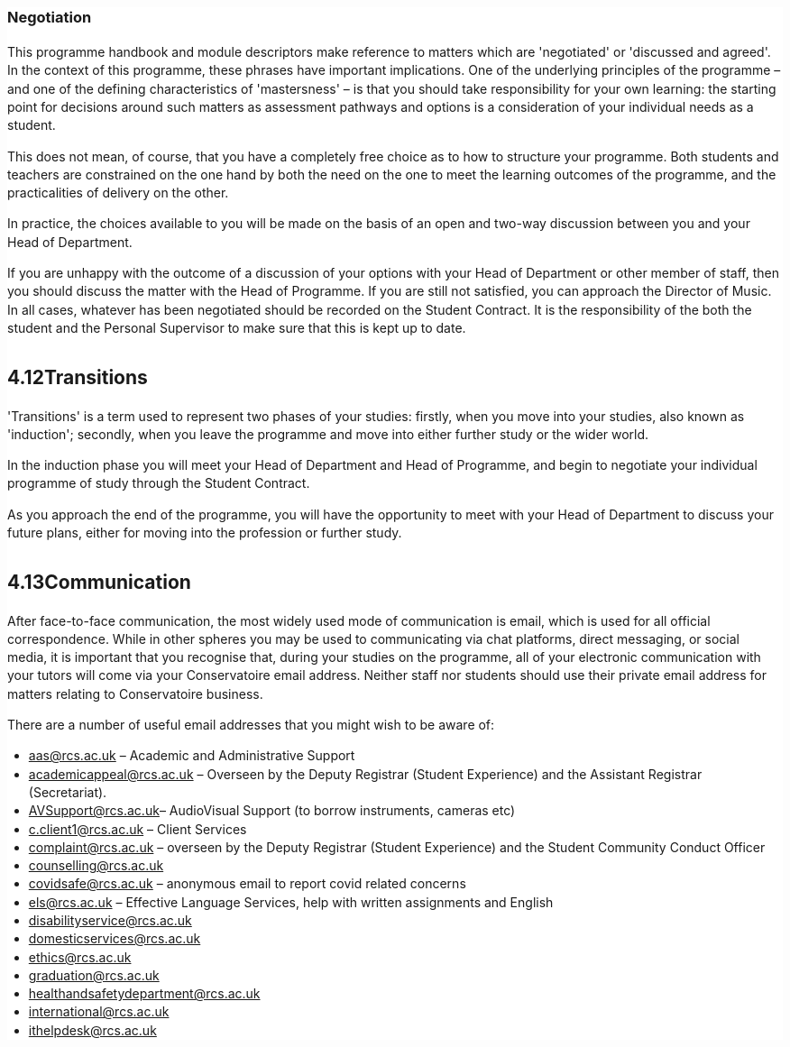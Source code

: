 ### Negotiation

This programme handbook and module descriptors make reference to matters which are 'negotiated' or 'discussed and agreed'. In the context of this programme, these phrases have important implications. One of the underlying principles of the programme – and one of the defining characteristics of 'mastersness' – is that you should take responsibility for your own learning: the starting point for decisions around such matters as assessment pathways and options is a consideration of your individual needs as a student.

This does not mean, of course, that you have a completely free choice as to how to structure your programme. Both students and teachers are constrained on the one hand by both the need on the one to meet the learning outcomes of the programme, and the practicalities of delivery on the other.

In practice, the choices available to you will be made on the basis of an open and two-way discussion between you and your Head of Department.

If you are unhappy with the outcome of a discussion of your options with your Head of Department or other member of staff, then you should discuss the matter with the Head of Programme. If you are still not satisfied, you can approach the Director of Music. In all cases, whatever has been negotiated should be recorded on the Student Contract. It is the responsibility of the both the student and the Personal Supervisor to make sure that this is kept up to date.

## 4.12Transitions

'Transitions' is a term used to represent two phases of your studies: firstly, when you move into your studies, also known as 'induction'; secondly, when you leave the programme and move into either further study or the wider world.

In the induction phase you will meet your Head of Department and Head of Programme, and begin to negotiate your individual programme of study through the Student Contract.

As you approach the end of the programme, you will have the opportunity to meet with your Head of Department to discuss your future plans, either for moving into the profession or further study.

## 4.13Communication

After face-to-face communication, the most widely used mode of communication is email, which is used for all official correspondence. While in other spheres you may be used to communicating via chat platforms, direct messaging, or social media, it is important that you recognise that, during your studies on the programme, all of your electronic communication with your tutors will come via your Conservatoire email address. Neither staff nor students should use their private email address for matters relating to Conservatoire business.

There are a number of useful email addresses that you might wish to be aware of:

- [aas@rcs.ac.uk](mailto:aas@rcs.ac.uk) – Academic and Administrative Support
- [academicappeal@rcs.ac.uk](mailto:academicappeal@rcs.ac.uk) – Overseen by the Deputy Registrar (Student Experience) and the Assistant Registrar (Secretariat).
- [AVSupport@rcs.ac.uk](mailto:AVSupport@rcs.ac.uk)– AudioVisual Support (to borrow instruments, cameras etc)
- [c.client1@rcs.ac.uk](mailto:c.client1@rcs.ac.uk) – Client Services
- [complaint@rcs.ac.uk](mailto:complaint@rcs.ac.uk) – overseen by the Deputy Registrar (Student Experience) and the Student Community Conduct Officer
- [counselling@rcs.ac.uk](mailto:counselling@rcs.ac.uk)
- [covidsafe@rcs.ac.uk](mailto:covidsafe@rcs.ac.uk) – anonymous email to report covid related concerns
- [els@rcs.ac.uk](mailto:els@rcs.ac.uk) – Effective Language Services, help with written assignments and English
- [disabilityservice@rcs.ac.uk](mailto:disabilityservice@rcs.ac.uk)
- [domesticservices@rcs.ac.uk](mailto:domesticservices@rcs.ac.uk)
- [ethics@rcs.ac.uk](mailto:ethics@rcs.ac.uk)
- [graduation@rcs.ac.uk](mailto:graduation@rcs.ac.uk)
- [healthandsafetydepartment@rcs.ac.uk](mailto:healthandsafetydepartment@rcs.ac.uk)
- [international@rcs.ac.uk](mailto:international@rcs.ac.uk)
- [ithelpdesk@rcs.ac.uk](mailto:ithelpdesk@rcs.ac.uk)